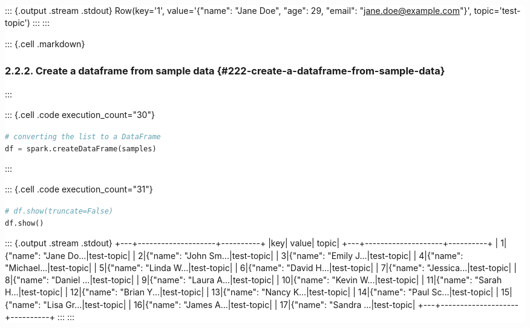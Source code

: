 ::: {.output .stream .stdout}
    Row(key='1', value='{"name": "Jane Doe", "age": 29, "email": "jane.doe@example.com"}', topic='test-topic')
:::
:::

::: {.cell .markdown}
### 2.2.2. Create a dataframe from sample data {#222-create-a-dataframe-from-sample-data}
:::

::: {.cell .code execution_count="30"}
``` python
# converting the list to a DataFrame
df = spark.createDataFrame(samples)
```
:::

::: {.cell .code execution_count="31"}
``` python
# df.show(truncate=False)
df.show()
```

::: {.output .stream .stdout}
    +---+--------------------+----------+
    |key|               value|     topic|
    +---+--------------------+----------+
    |  1|{"name": "Jane Do...|test-topic|
    |  2|{"name": "John Sm...|test-topic|
    |  3|{"name": "Emily J...|test-topic|
    |  4|{"name": "Michael...|test-topic|
    |  5|{"name": "Linda W...|test-topic|
    |  6|{"name": "David H...|test-topic|
    |  7|{"name": "Jessica...|test-topic|
    |  8|{"name": "Daniel ...|test-topic|
    |  9|{"name": "Laura A...|test-topic|
    | 10|{"name": "Kevin W...|test-topic|
    | 11|{"name": "Sarah H...|test-topic|
    | 12|{"name": "Brian Y...|test-topic|
    | 13|{"name": "Nancy K...|test-topic|
    | 14|{"name": "Paul Sc...|test-topic|
    | 15|{"name": "Lisa Gr...|test-topic|
    | 16|{"name": "James A...|test-topic|
    | 17|{"name": "Sandra ...|test-topic|
    +---+--------------------+----------+
:::
:::
